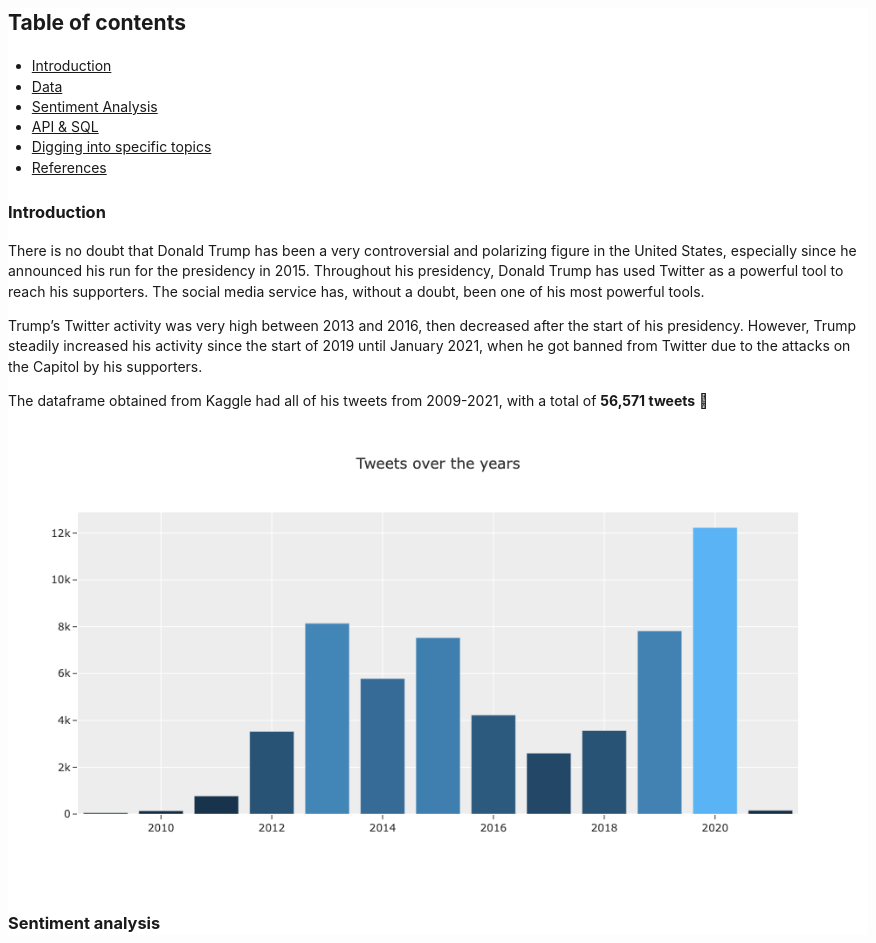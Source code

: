 
## Table of contents

- [Introduction](#introduction)
- [Data](#data)
- [Sentiment Analysis](#sentiment-analysis)
- [API & SQL](#api--sql)  
- [Digging into specific topics](#digging-into-specific-topics)
- [References](#references)


### Introduction

There is no doubt that Donald Trump has been a very controversial and polarizing figure in the United States, especially since he announced his run for the presidency in 2015. Throughout his presidency, Donald Trump has used Twitter as a powerful tool to reach his supporters. The social media service has, without a doubt, been one of his most powerful tools.

Trump’s Twitter activity was very high between 2013 and 2016, then decreased after the start of his presidency. However, Trump steadily increased his activity since the start of 2019 until January 2021, when he got banned from Twitter due to the attacks on the Capitol by his supporters.

The dataframe obtained from Kaggle had all of his tweets from 2009-2021, with a total of **56,571 tweets** 🤯

<center>
<img src="./images/overtime.png" alt="db" width="1000"/>
</center>

### Sentiment analysis
